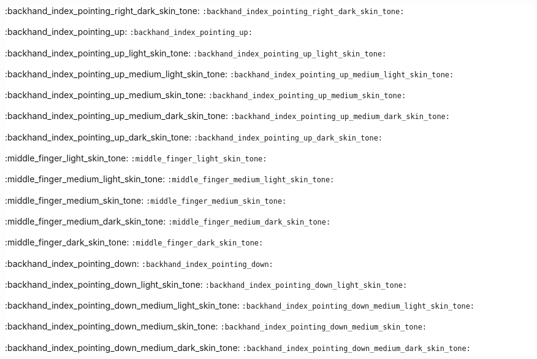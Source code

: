 
:backhand_index_pointing_right_dark_skin_tone: 
`:backhand_index_pointing_right_dark_skin_tone:` 


:backhand_index_pointing_up: 
`:backhand_index_pointing_up:` 


:backhand_index_pointing_up_light_skin_tone: 
`:backhand_index_pointing_up_light_skin_tone:` 


:backhand_index_pointing_up_medium_light_skin_tone: 
`:backhand_index_pointing_up_medium_light_skin_tone:` 


:backhand_index_pointing_up_medium_skin_tone: 
`:backhand_index_pointing_up_medium_skin_tone:` 


:backhand_index_pointing_up_medium_dark_skin_tone: 
`:backhand_index_pointing_up_medium_dark_skin_tone:` 


:backhand_index_pointing_up_dark_skin_tone: 
`:backhand_index_pointing_up_dark_skin_tone:` 


:middle_finger_light_skin_tone: 
`:middle_finger_light_skin_tone:` 


:middle_finger_medium_light_skin_tone: 
`:middle_finger_medium_light_skin_tone:` 


:middle_finger_medium_skin_tone: 
`:middle_finger_medium_skin_tone:` 


:middle_finger_medium_dark_skin_tone: 
`:middle_finger_medium_dark_skin_tone:` 


:middle_finger_dark_skin_tone: 
`:middle_finger_dark_skin_tone:` 


:backhand_index_pointing_down: 
`:backhand_index_pointing_down:` 


:backhand_index_pointing_down_light_skin_tone: 
`:backhand_index_pointing_down_light_skin_tone:` 


:backhand_index_pointing_down_medium_light_skin_tone: 
`:backhand_index_pointing_down_medium_light_skin_tone:` 


:backhand_index_pointing_down_medium_skin_tone: 
`:backhand_index_pointing_down_medium_skin_tone:` 


:backhand_index_pointing_down_medium_dark_skin_tone: 
`:backhand_index_pointing_down_medium_dark_skin_tone:` 
